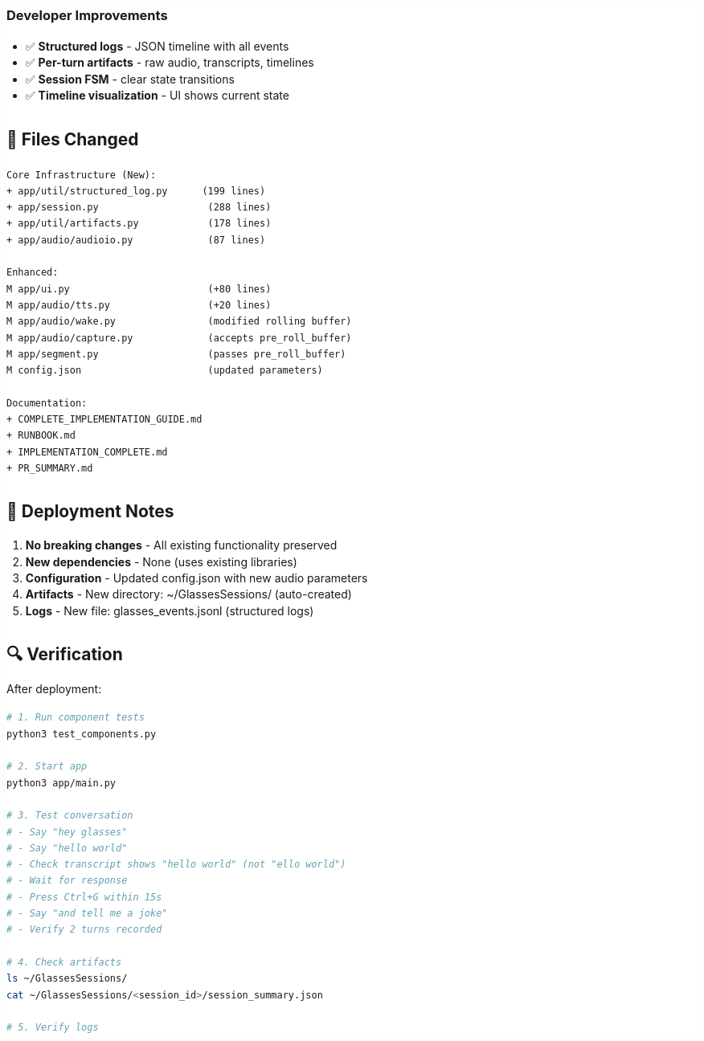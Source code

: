 ### Developer Improvements
- ✅ **Structured logs** - JSON timeline with all events
- ✅ **Per-turn artifacts** - raw audio, transcripts, timelines
- ✅ **Session FSM** - clear state transitions
- ✅ **Timeline visualization** - UI shows current state

## 📁 Files Changed

```
Core Infrastructure (New):
+ app/util/structured_log.py      (199 lines)
+ app/session.py                   (288 lines)
+ app/util/artifacts.py            (178 lines)
+ app/audio/audioio.py             (87 lines)

Enhanced:
M app/ui.py                        (+80 lines)
M app/audio/tts.py                 (+20 lines)
M app/audio/wake.py                (modified rolling buffer)
M app/audio/capture.py             (accepts pre_roll_buffer)
M app/segment.py                   (passes pre_roll_buffer)
M config.json                      (updated parameters)

Documentation:
+ COMPLETE_IMPLEMENTATION_GUIDE.md
+ RUNBOOK.md
+ IMPLEMENTATION_COMPLETE.md
+ PR_SUMMARY.md
```

## 🚢 Deployment Notes

1. **No breaking changes** - All existing functionality preserved
2. **New dependencies** - None (uses existing libraries)
3. **Configuration** - Updated config.json with new audio parameters
4. **Artifacts** - New directory: ~/GlassesSessions/ (auto-created)
5. **Logs** - New file: glasses_events.jsonl (structured logs)

## 🔍 Verification

After deployment:

```bash
# 1. Run component tests
python3 test_components.py

# 2. Start app
python3 app/main.py

# 3. Test conversation
# - Say "hey glasses"
# - Say "hello world"
# - Check transcript shows "hello world" (not "ello world")
# - Wait for response
# - Press Ctrl+G within 15s
# - Say "and tell me a joke"
# - Verify 2 turns recorded

# 4. Check artifacts
ls ~/GlassesSessions/
cat ~/GlassesSessions/<session_id>/session_summary.json

# 5. Verify logs
```